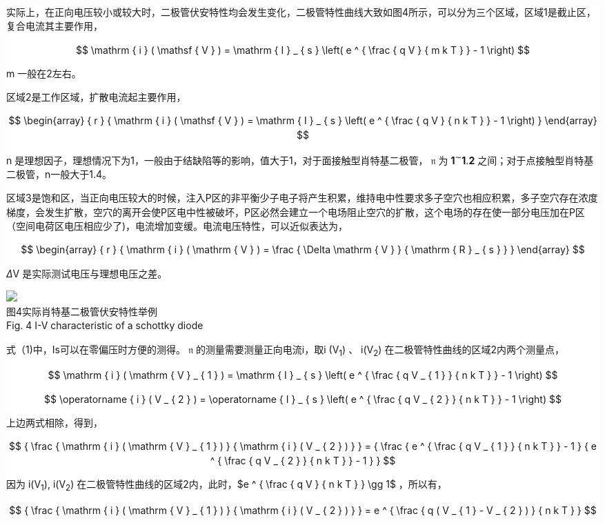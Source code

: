 实际上，在正向电压较小或较大时，二极管伏安特性均会发生变化，二极管特性曲线大致如图4所示，可以分为三个区域，区域1是截止区，复合电流其主要作用，

$$
\mathrm { i } ( \mathsf { V } ) = \mathrm { I } _ { s } \left( e ^ { \frac { q V } { m k T } } - 1 \right)
$$

m 一般在2左右。

区域2是工作区域，扩散电流起主要作用，

$$
\begin{array} { r } { \mathrm { i } ( \mathsf { V } ) = \mathrm { I } _ { s } \left( e ^ { \frac { q V } { n k T } } - 1 \right) } \end{array}
$$

n 是理想因子，理想情况下为1，一般由于结缺陷等的影响，值大于1，对于面接触型肖特基二极管， $\mathfrak { n }$ 为 $\boldsymbol { 1 } ^ { \sim } \boldsymbol { 1 } . \boldsymbol { 2 }$ 之间；对于点接触型肖特基二极管，n一般大于1.4。

区域3是饱和区，当正向电压较大的时候，注入P区的非平衡少子电子将产生积累，维持电中性要求多子空穴也相应积累，多子空穴存在浓度梯度，会发生扩散，空穴的离开会使P区电中性被破坏，P区必然会建立一个电场阻止空穴的扩散，这个电场的存在使一部分电压加在P区（空间电荷区电压相应少了)，电流增加变缓。电流电压特性，可以近似表达为，

$$
\begin{array} { r } { \mathrm { i } ( \mathrm { V } ) = \frac { \Delta \mathrm { V } } { \mathrm { R } _ { s } } } \end{array}
$$

$\Delta \mathsf { V }$ 是实际测试电压与理想电压之差。

![](images/38689fa59aac43ec99c8ddace95124a2d8851a63f9d5e0ead28a1b4185de912a.jpg)  
图4实际肖特基二极管伏安特性举例  
Fig. 4 I-V characteristic of a schottky diode

式（1)中，Is可以在零偏压时方便的测得。 $\mathfrak { n }$ 的测量需要测量正向电流i，取i $( \mathsf { V } _ { 1 } )$ 、 $\mathrm { i } ( \mathsf { V } _ { 2 } )$ 在二极管特性曲线的区域2内两个测量点，

$$
\mathrm { i } ( \mathrm { V } _ { 1 } ) = \mathrm { I } _ { s } \left( e ^ { \frac { q V _ { 1 } } { n k T } } - 1 \right)
$$

$$
\operatorname { i } ( V _ { 2 } ) = \operatorname { I } _ { s } \left( e ^ { \frac { q V _ { 2 } } { n k T } } - 1 \right)
$$

上边两式相除，得到，

$$
{ \frac { \mathrm { i } ( \mathrm { V } _ { 1 } ) } { \mathrm { i } ( V _ { 2 } ) } } = { \frac { e ^ { \frac { q V _ { 1 } } { n k T } } - 1 } { e ^ { \frac { q V _ { 2 } } { n k T } } - 1 } }
$$

因为 $\mathsf { i } ( \mathsf { V } _ { 1 } ) , \ \mathsf { i } ( \mathsf { V } _ { 2 } )$ 在二极管特性曲线的区域2内，此时，$e ^ { \frac { q V } { n k T } } \gg 1$ ，所以有，

$$
{ \frac { \mathrm { i } ( \mathrm { V } _ { 1 } ) } { \mathrm { i } ( V _ { 2 } ) } } = e ^ { \frac { q ( V _ { 1 } - V _ { 2 } ) } { n k T } }
$$
